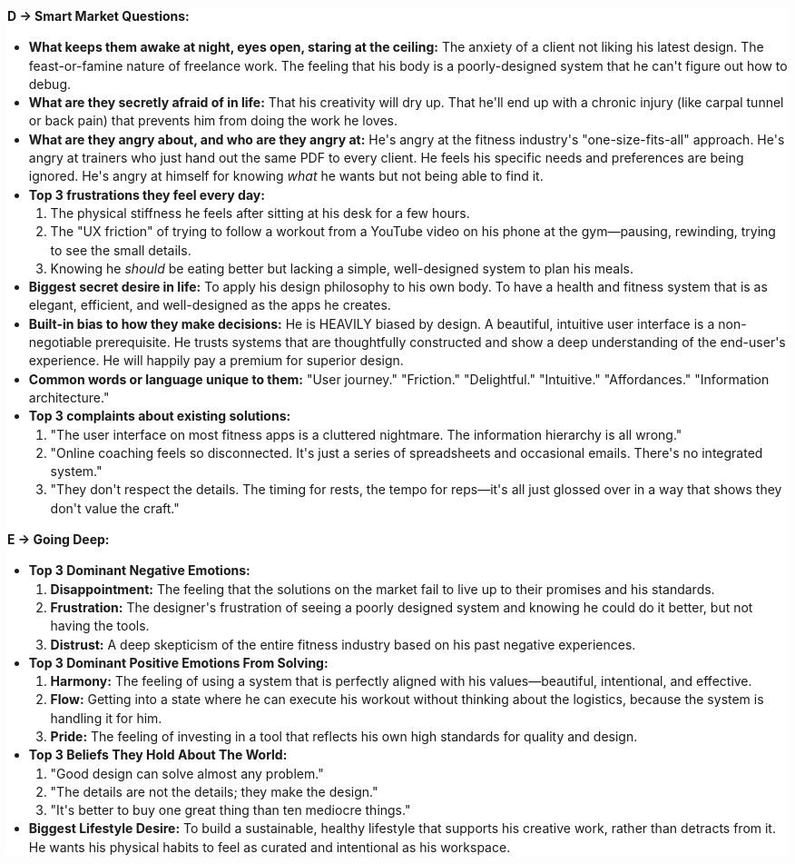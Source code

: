 **D → Smart Market Questions:**

*   **What keeps them awake at night, eyes open, staring at the ceiling:** The anxiety of a client not liking his latest design. The feast-or-famine nature of freelance work. The feeling that his body is a poorly-designed system that he can't figure out how to debug.
*   **What are they secretly afraid of in life:** That his creativity will dry up. That he'll end up with a chronic injury (like carpal tunnel or back pain) that prevents him from doing the work he loves.
*   **What are they angry about, and who are they angry at:** He's angry at the fitness industry's "one-size-fits-all" approach. He's angry at trainers who just hand out the same PDF to every client. He feels his specific needs and preferences are being ignored. He's angry at himself for knowing *what* he wants but not being able to find it.
*   **Top 3 frustrations they feel every day:**
    1.  The physical stiffness he feels after sitting at his desk for a few hours.
    2.  The "UX friction" of trying to follow a workout from a YouTube video on his phone at the gym—pausing, rewinding, trying to see the small details.
    3.  Knowing he *should* be eating better but lacking a simple, well-designed system to plan his meals.
*   **Biggest secret desire in life:** To apply his design philosophy to his own body. To have a health and fitness system that is as elegant, efficient, and well-designed as the apps he creates.
*   **Built-in bias to how they make decisions:** He is HEAVILY biased by design. A beautiful, intuitive user interface is a non-negotiable prerequisite. He trusts systems that are thoughtfully constructed and show a deep understanding of the end-user's experience. He will happily pay a premium for superior design.
*   **Common words or language unique to them:** "User journey." "Friction." "Delightful." "Intuitive." "Affordances." "Information architecture."
*   **Top 3 complaints about existing solutions:**
    1.  "The user interface on most fitness apps is a cluttered nightmare. The information hierarchy is all wrong."
    2.  "Online coaching feels so disconnected. It's just a series of spreadsheets and occasional emails. There's no integrated system."
    3.  "They don't respect the details. The timing for rests, the tempo for reps—it's all just glossed over in a way that shows they don't value the craft."

**E → Going Deep:**

*   **Top 3 Dominant Negative Emotions:**
    1.  **Disappointment:** The feeling that the solutions on the market fail to live up to their promises and his standards.
    2.  **Frustration:** The designer's frustration of seeing a poorly designed system and knowing he could do it better, but not having the tools.
    3.  **Distrust:** A deep skepticism of the entire fitness industry based on his past negative experiences.
*   **Top 3 Dominant Positive Emotions From Solving:**
    1.  **Harmony:** The feeling of using a system that is perfectly aligned with his values—beautiful, intentional, and effective.
    2.  **Flow:** Getting into a state where he can execute his workout without thinking about the logistics, because the system is handling it for him.
    3.  **Pride:** The feeling of investing in a tool that reflects his own high standards for quality and design.
*   **Top 3 Beliefs They Hold About The World:**
    1.  "Good design can solve almost any problem."
    2.  "The details are not the details; they make the design."
    3.  "It's better to buy one great thing than ten mediocre things."
*   **Biggest Lifestyle Desire:** To build a sustainable, healthy lifestyle that supports his creative work, rather than detracts from it. He wants his physical habits to feel as curated and intentional as his workspace.
